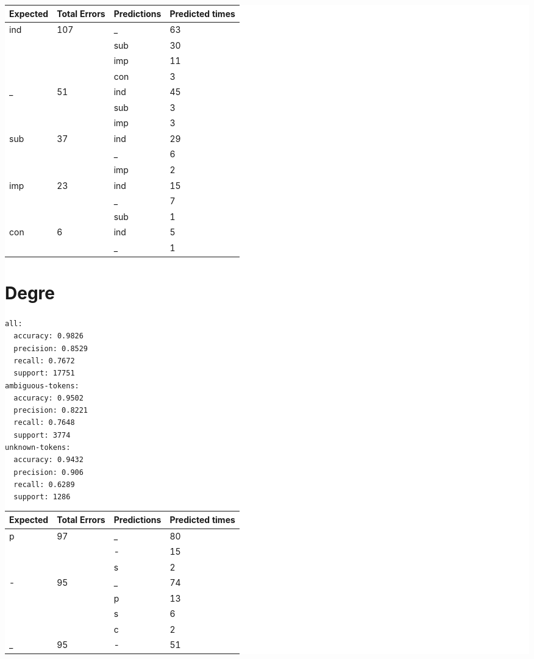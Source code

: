 | Expected | Total Errors | Predictions | Predicted times |
|----------|--------------|-------------|-----------------|
| ind      | 107          | _           | 63              |
|          |              | sub         | 30              |
|          |              | imp         | 11              |
|          |              | con         | 3               |
| _        | 51           | ind         | 45              |
|          |              | sub         | 3               |
|          |              | imp         | 3               |
| sub      | 37           | ind         | 29              |
|          |              | _           | 6               |
|          |              | imp         | 2               |
| imp      | 23           | ind         | 15              |
|          |              | _           | 7               |
|          |              | sub         | 1               |
| con      | 6            | ind         | 5               |
|          |              | _           | 1               |

# Degre

```
all:
  accuracy: 0.9826
  precision: 0.8529
  recall: 0.7672
  support: 17751
ambiguous-tokens:
  accuracy: 0.9502
  precision: 0.8221
  recall: 0.7648
  support: 3774
unknown-tokens:
  accuracy: 0.9432
  precision: 0.906
  recall: 0.6289
  support: 1286
```
| Expected | Total Errors | Predictions | Predicted times |
|----------|--------------|-------------|-----------------|
| p        | 97           | _           | 80              |
|          |              | -           | 15              |
|          |              | s           | 2               |
| -        | 95           | _           | 74              |
|          |              | p           | 13              |
|          |              | s           | 6               |
|          |              | c           | 2               |
| _        | 95           | -           | 51              |